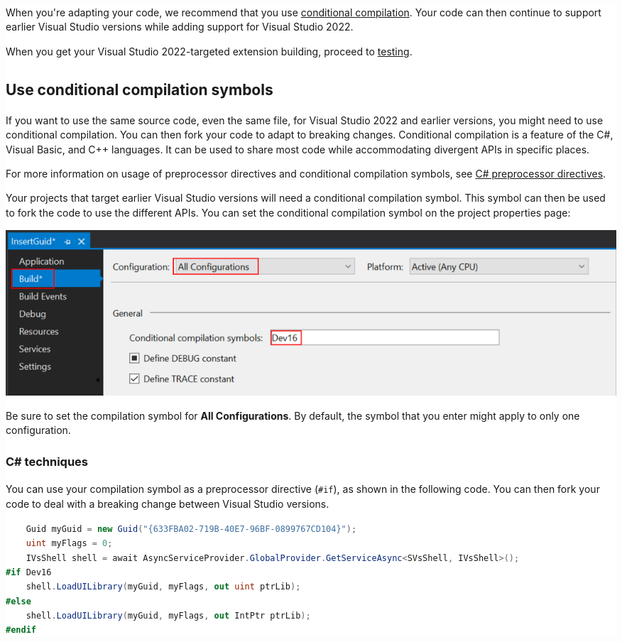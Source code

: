 When you're adapting your code, we recommend that you use [conditional compilation](#use-conditional-compilation-symbols). Your code can then continue to support earlier Visual Studio versions while adding support for Visual Studio 2022.

When you get your Visual Studio 2022-targeted extension building, proceed to [testing](#test-your-extension).

## Use conditional compilation symbols

If you want to use the same source code, even the same file, for Visual Studio 2022 and earlier versions, you might need to use conditional compilation. You can then fork your code to adapt to breaking changes. Conditional compilation is a feature of the C#, Visual Basic, and C++ languages. It can be used to share most code while accommodating divergent APIs in specific places.

For more information on usage of preprocessor directives and conditional compilation symbols, see [C# preprocessor directives](/dotnet/csharp/language-reference/preprocessor-directives#conditional-compilation).

Your projects that target earlier Visual Studio versions will need a conditional compilation symbol. This symbol can then be used to fork the code to use the different APIs. You can set the conditional compilation symbol on the project properties page:

![Screenshot that shows the box for entering a conditional compilation symbol.](media/update-visual-studio-extension/conditional-compilation-symbols.png)

Be sure to set the compilation symbol for **All Configurations**. By default, the symbol that you enter might apply to only one configuration.

### C\# techniques

You can use your compilation symbol as a preprocessor directive (`#if`), as shown in the following code. You can then fork your code to deal with a breaking change between Visual Studio versions.

```cs
    Guid myGuid = new Guid("{633FBA02-719B-40E7-96BF-0899767CD104}");
    uint myFlags = 0;
    IVsShell shell = await AsyncServiceProvider.GlobalProvider.GetServiceAsync<SVsShell, IVsShell>();
#if Dev16
    shell.LoadUILibrary(myGuid, myFlags, out uint ptrLib);
#else
    shell.LoadUILibrary(myGuid, myFlags, out IntPtr ptrLib);
#endif
```

